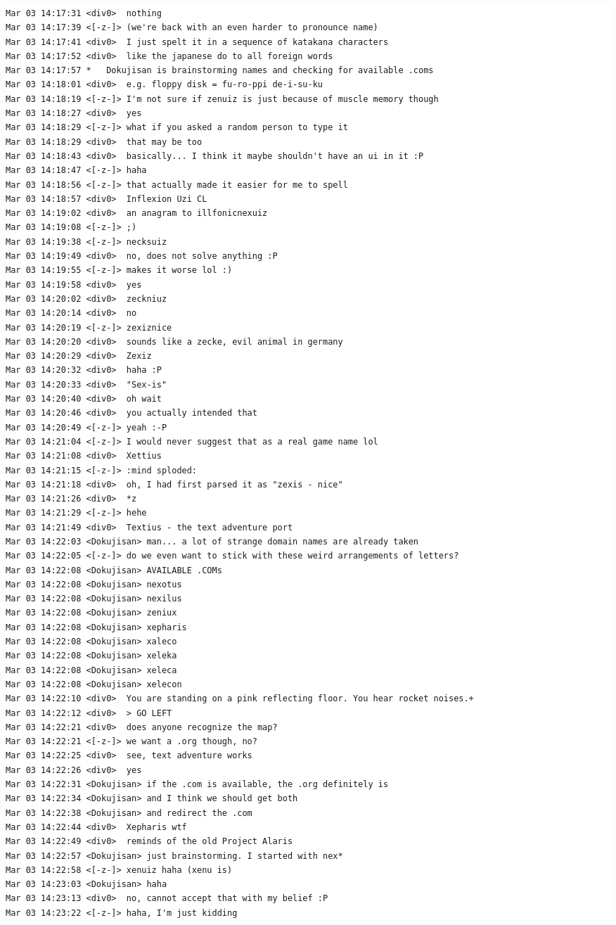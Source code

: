     Mar 03 14:17:31 <div0>	nothing
    Mar 03 14:17:39 <[-z-]>	(we're back with an even harder to pronounce name)
    Mar 03 14:17:41 <div0>	I just spelt it in a sequence of katakana characters
    Mar 03 14:17:52 <div0>	like the japanese do to all foreign words
    Mar 03 14:17:57 *	Dokujisan is brainstorming names and checking for available .coms
    Mar 03 14:18:01 <div0>	e.g. floppy disk = fu-ro-ppi de-i-su-ku
    Mar 03 14:18:19 <[-z-]>	I'm not sure if zenuiz is just because of muscle memory though
    Mar 03 14:18:27 <div0>	yes
    Mar 03 14:18:29 <[-z-]>	what if you asked a random person to type it
    Mar 03 14:18:29 <div0>	that may be too
    Mar 03 14:18:43 <div0>	basically... I think it maybe shouldn't have an ui in it :P
    Mar 03 14:18:47 <[-z-]>	haha
    Mar 03 14:18:56 <[-z-]>	that actually made it easier for me to spell
    Mar 03 14:18:57 <div0>	Inflexion Uzi CL
    Mar 03 14:19:02 <div0>	an anagram to illfonicnexuiz
    Mar 03 14:19:08 <[-z-]>	;)
    Mar 03 14:19:38 <[-z-]>	necksuiz
    Mar 03 14:19:49 <div0>	no, does not solve anything :P
    Mar 03 14:19:55 <[-z-]>	makes it worse lol :)
    Mar 03 14:19:58 <div0>	yes
    Mar 03 14:20:02 <div0>	zeckniuz
    Mar 03 14:20:14 <div0>	no
    Mar 03 14:20:19 <[-z-]>	zexiznice
    Mar 03 14:20:20 <div0>	sounds like a zecke, evil animal in germany
    Mar 03 14:20:29 <div0>	Zexiz
    Mar 03 14:20:32 <div0>	haha :P
    Mar 03 14:20:33 <div0>	"Sex-is"
    Mar 03 14:20:40 <div0>	oh wait
    Mar 03 14:20:46 <div0>	you actually intended that
    Mar 03 14:20:49 <[-z-]>	yeah :-P
    Mar 03 14:21:04 <[-z-]>	I would never suggest that as a real game name lol
    Mar 03 14:21:08 <div0>	Xettius
    Mar 03 14:21:15 <[-z-]>	:mind sploded:
    Mar 03 14:21:18 <div0>	oh, I had first parsed it as "zexis - nice"
    Mar 03 14:21:26 <div0>	*z
    Mar 03 14:21:29 <[-z-]>	hehe
    Mar 03 14:21:49 <div0>	Textius - the text adventure port
    Mar 03 14:22:03 <Dokujisan>	man... a lot of strange domain names are already taken
    Mar 03 14:22:05 <[-z-]>	do we even want to stick with these weird arrangements of letters?
    Mar 03 14:22:08 <Dokujisan>	AVAILABLE .COMs
    Mar 03 14:22:08 <Dokujisan>	nexotus
    Mar 03 14:22:08 <Dokujisan>	nexilus
    Mar 03 14:22:08 <Dokujisan>	zeniux
    Mar 03 14:22:08 <Dokujisan>	xepharis
    Mar 03 14:22:08 <Dokujisan>	xaleco
    Mar 03 14:22:08 <Dokujisan>	xeleka
    Mar 03 14:22:08 <Dokujisan>	xeleca
    Mar 03 14:22:08 <Dokujisan>	xelecon
    Mar 03 14:22:10 <div0>	You are standing on a pink reflecting floor. You hear rocket noises.+
    Mar 03 14:22:12 <div0>	> GO LEFT
    Mar 03 14:22:21 <div0>	does anyone recognize the map?
    Mar 03 14:22:21 <[-z-]>	we want a .org though, no?
    Mar 03 14:22:25 <div0>	see, text adventure works
    Mar 03 14:22:26 <div0>	yes
    Mar 03 14:22:31 <Dokujisan>	if the .com is available, the .org definitely is
    Mar 03 14:22:34 <Dokujisan>	and I think we should get both
    Mar 03 14:22:38 <Dokujisan>	and redirect the .com
    Mar 03 14:22:44 <div0>	Xepharis wtf
    Mar 03 14:22:49 <div0>	reminds of the old Project Alaris
    Mar 03 14:22:57 <Dokujisan>	just brainstorming. I started with nex*
    Mar 03 14:22:58 <[-z-]>	xenuiz haha (xenu is)
    Mar 03 14:23:03 <Dokujisan>	haha
    Mar 03 14:23:13 <div0>	no, cannot accept that with my belief :P
    Mar 03 14:23:22 <[-z-]>	haha, I'm just kidding